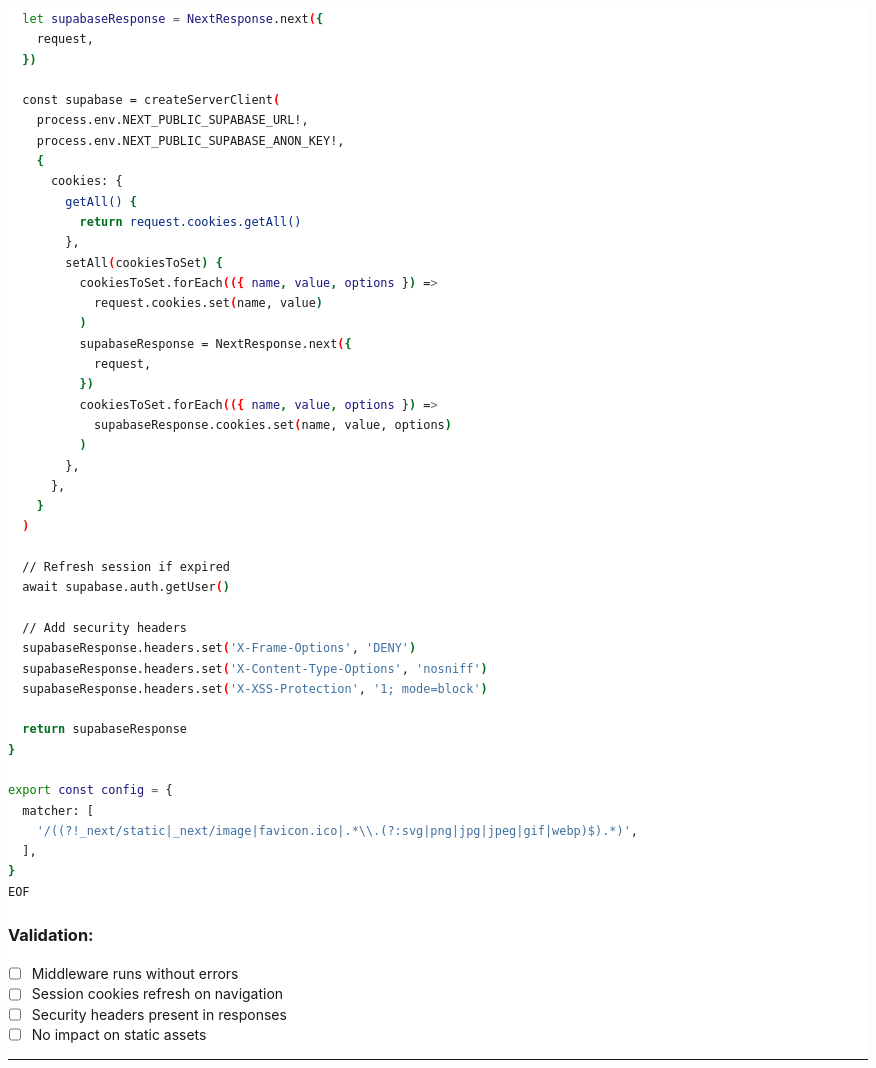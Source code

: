 ```bash
  let supabaseResponse = NextResponse.next({
    request,
  })

  const supabase = createServerClient(
    process.env.NEXT_PUBLIC_SUPABASE_URL!,
    process.env.NEXT_PUBLIC_SUPABASE_ANON_KEY!,
    {
      cookies: {
        getAll() {
          return request.cookies.getAll()
        },
        setAll(cookiesToSet) {
          cookiesToSet.forEach(({ name, value, options }) =>
            request.cookies.set(name, value)
          )
          supabaseResponse = NextResponse.next({
            request,
          })
          cookiesToSet.forEach(({ name, value, options }) =>
            supabaseResponse.cookies.set(name, value, options)
          )
        },
      },
    }
  )

  // Refresh session if expired
  await supabase.auth.getUser()

  // Add security headers
  supabaseResponse.headers.set('X-Frame-Options', 'DENY')
  supabaseResponse.headers.set('X-Content-Type-Options', 'nosniff')
  supabaseResponse.headers.set('X-XSS-Protection', '1; mode=block')

  return supabaseResponse
}

export const config = {
  matcher: [
    '/((?!_next/static|_next/image|favicon.ico|.*\\.(?:svg|png|jpg|jpeg|gif|webp)$).*)',
  ],
}
EOF
```

### Validation:
- [ ] Middleware runs without errors
- [ ] Session cookies refresh on navigation
- [ ] Security headers present in responses
- [ ] No impact on static assets

---